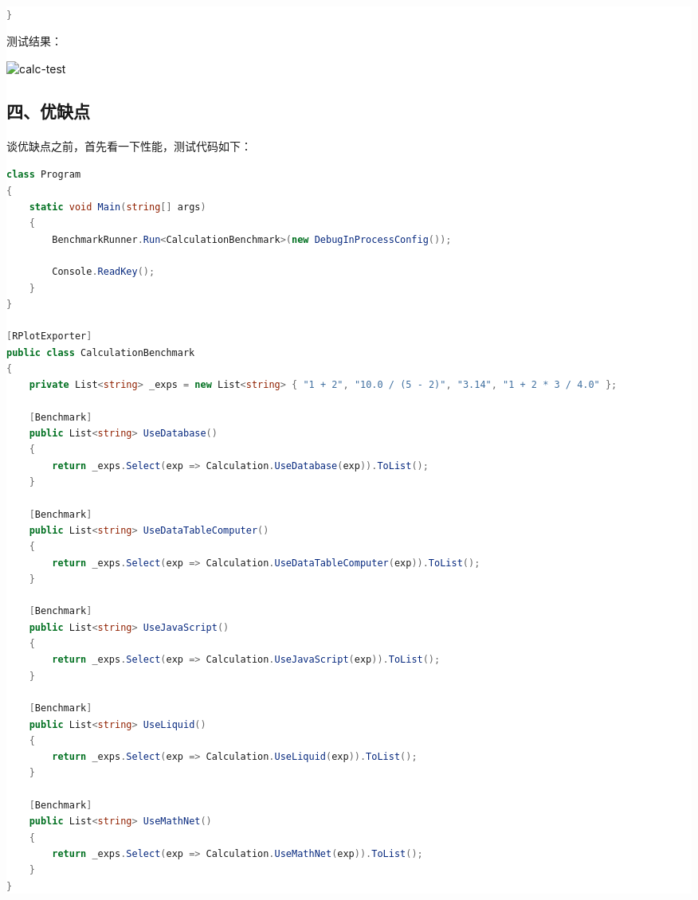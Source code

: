 ```csharp
}
```

测试结果：

![calc-test](https://www.hd2y.net/upload/2020/12/calc-test-2a7b61d2a7ae47bbab8a1d6dcaa7e1bc.png)

## 四、优缺点

谈优缺点之前，首先看一下性能，测试代码如下：

```csharp
class Program
{
    static void Main(string[] args)
    {
        BenchmarkRunner.Run<CalculationBenchmark>(new DebugInProcessConfig());

        Console.ReadKey();
    }
}

[RPlotExporter]
public class CalculationBenchmark
{
    private List<string> _exps = new List<string> { "1 + 2", "10.0 / (5 - 2)", "3.14", "1 + 2 * 3 / 4.0" };

    [Benchmark]
    public List<string> UseDatabase()
    {
        return _exps.Select(exp => Calculation.UseDatabase(exp)).ToList();
    }

    [Benchmark]
    public List<string> UseDataTableComputer()
    {
        return _exps.Select(exp => Calculation.UseDataTableComputer(exp)).ToList();
    }

    [Benchmark]
    public List<string> UseJavaScript()
    {
        return _exps.Select(exp => Calculation.UseJavaScript(exp)).ToList();
    }

    [Benchmark]
    public List<string> UseLiquid()
    {
        return _exps.Select(exp => Calculation.UseLiquid(exp)).ToList();
    }

    [Benchmark]
    public List<string> UseMathNet()
    {
        return _exps.Select(exp => Calculation.UseMathNet(exp)).ToList();
    }
}
```

